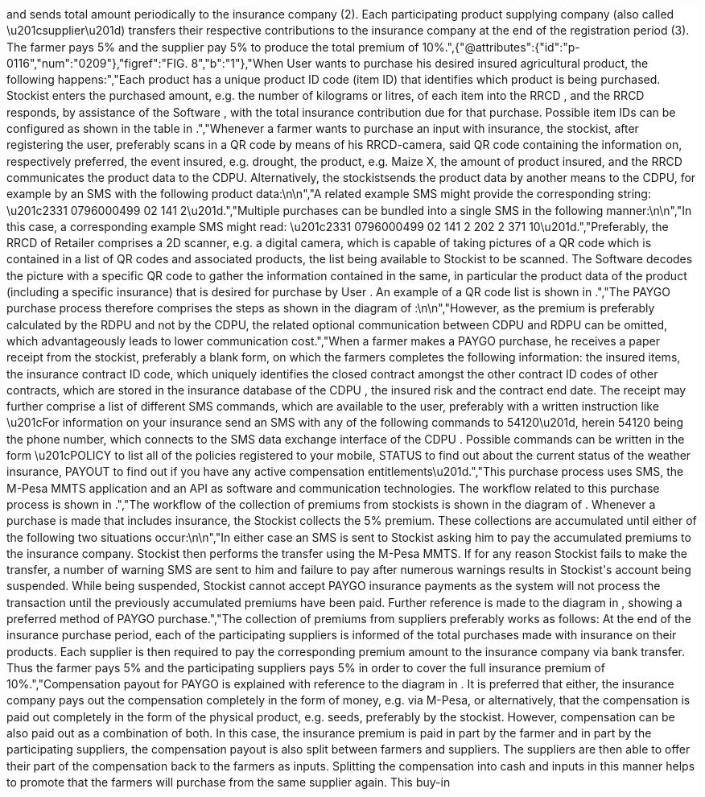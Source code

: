 and sends total amount periodically to the insurance company (2). Each participating product supplying company (also called \u201csupplier\u201d) transfers their respective contributions to the insurance company at the end of the registration period (3). The farmer pays 5% and the supplier pay 5% to produce the total premium of 10%.",{"@attributes":{"id":"p-0116","num":"0209"},"figref":"FIG. 8","b":"1"},"When User wants to purchase his desired insured agricultural product, the following happens:","Each product has a unique product ID code (item ID) that identifies which product is being purchased. Stockist enters the purchased amount, e.g. the number of kilograms or litres, of each item into the RRCD , and the RRCD responds, by assistance of the Software , with the total insurance contribution due for that purchase. Possible item IDs can be configured as shown in the table in .","Whenever a farmer wants to purchase an input with insurance, the stockist, after registering the user, preferably scans in a QR code by means of his RRCD-camera, said QR code containing the information on, respectively preferred, the event insured, e.g. drought, the product, e.g. Maize X, the amount of product insured, and the RRCD communicates the product data to the CDPU. Alternatively, the stockistsends the product data by another means to the CDPU, for example by an SMS with the following product data:\n\n","A related example SMS might provide the corresponding string: \u201c2331 0796000499 02 141 2\u201d.","Multiple purchases can be bundled into a single SMS in the following manner:\n\n","In this case, a corresponding example SMS might read: \u201c2331 0796000499 02 141 2 202 2 371 10\u201d.","Preferably, the RRCD of Retailer comprises a 2D scanner, e.g. a digital camera, which is capable of taking pictures of a QR code which is contained in a list of QR codes and associated products, the list being available to Stockist to be scanned. The Software  decodes the picture with a specific QR code to gather the information contained in the same, in particular the product data of the product (including a specific insurance) that is desired for purchase by User . An example of a QR code list is shown in .","The PAYGO purchase process therefore comprises the steps as shown in the diagram of :\n\n","However, as the premium is preferably calculated by the RDPU and not by the CDPU, the related optional communication between CDPU and RDPU can be omitted, which advantageously leads to lower communication cost.","When a farmer makes a PAYGO purchase, he receives a paper receipt from the stockist, preferably a blank form, on which the farmers completes the following information: the insured items, the insurance contract ID code, which uniquely identifies the closed contract amongst the other contract ID codes of other contracts, which are stored in the insurance database of the CDPU , the insured risk and the contract end date. The receipt may further comprise a list of different SMS commands, which are available to the user, preferably with a written instruction like \u201cFor information on your insurance send an SMS with any of the following commands to 54120\u201d, herein 54120 being the phone number, which connects to the SMS data exchange interface of the CDPU . Possible commands can be written in the form \u201cPOLICY to list all of the policies registered to your mobile, STATUS to find out about the current status of the weather insurance, PAYOUT to find out if you have any active compensation entitlements\u201d.","This purchase process uses SMS, the M-Pesa MMTS application and an API as software and communication technologies. The workflow related to this purchase process is shown in .","The workflow of the collection of premiums from stockists is shown in the diagram of . Whenever a purchase is made that includes insurance, the Stockist collects the 5% premium. These collections are accumulated until either of the following two situations occur:\n\n","In either case an SMS is sent to Stockist asking him to pay the accumulated premiums to the insurance company. Stockist then performs the transfer using the M-Pesa MMTS. If for any reason Stockist fails to make the transfer, a number of warning SMS are sent to him and failure to pay after numerous warnings results in Stockist's account being suspended. While being suspended, Stockist cannot accept PAYGO insurance payments as the system will not process the transaction until the previously accumulated premiums have been paid. Further reference is made to the diagram in , showing a preferred method of PAYGO purchase.","The collection of premiums from suppliers preferably works as follows: At the end of the insurance purchase period, each of the participating suppliers is informed of the total purchases made with insurance on their products. Each supplier is then required to pay the corresponding premium amount to the insurance company via bank transfer. Thus the farmer pays 5% and the participating suppliers pays 5% in order to cover the full insurance premium of 10%.","Compensation payout for PAYGO is explained with reference to the diagram in . It is preferred that either, the insurance company pays out the compensation completely in the form of money, e.g. via M-Pesa, or alternatively, that the compensation is paid out completely in the form of the physical product, e.g. seeds, preferably by the stockist. However, compensation can be also paid out as a combination of both. In this case, the insurance premium is paid in part by the farmer and in part by the participating suppliers, the compensation payout is also split between farmers and suppliers. The suppliers are then able to offer their part of the compensation back to the farmers as inputs. Splitting the compensation into cash and inputs in this manner helps to promote that the farmers will purchase from the same supplier again. This buy-in